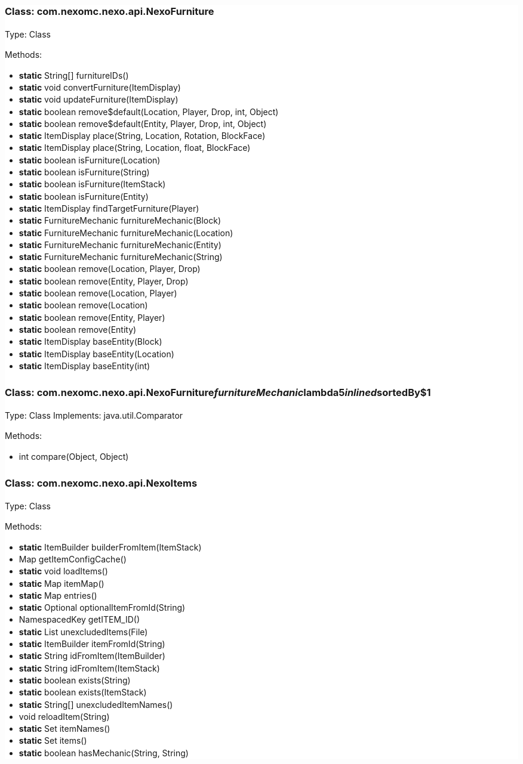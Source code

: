 ### Class: com.nexomc.nexo.api.NexoFurniture
Type: Class

Methods:
- **static** String[] furnitureIDs()
- **static** void convertFurniture(ItemDisplay)
- **static** void updateFurniture(ItemDisplay)
- **static** boolean remove$default(Location, Player, Drop, int, Object)
- **static** boolean remove$default(Entity, Player, Drop, int, Object)
- **static** ItemDisplay place(String, Location, Rotation, BlockFace)
- **static** ItemDisplay place(String, Location, float, BlockFace)
- **static** boolean isFurniture(Location)
- **static** boolean isFurniture(String)
- **static** boolean isFurniture(ItemStack)
- **static** boolean isFurniture(Entity)
- **static** ItemDisplay findTargetFurniture(Player)
- **static** FurnitureMechanic furnitureMechanic(Block)
- **static** FurnitureMechanic furnitureMechanic(Location)
- **static** FurnitureMechanic furnitureMechanic(Entity)
- **static** FurnitureMechanic furnitureMechanic(String)
- **static** boolean remove(Location, Player, Drop)
- **static** boolean remove(Entity, Player, Drop)
- **static** boolean remove(Location, Player)
- **static** boolean remove(Location)
- **static** boolean remove(Entity, Player)
- **static** boolean remove(Entity)
- **static** ItemDisplay baseEntity(Block)
- **static** ItemDisplay baseEntity(Location)
- **static** ItemDisplay baseEntity(int)

### Class: com.nexomc.nexo.api.NexoFurniture$furnitureMechanic$lambda$5$$inlined$sortedBy$1
Type: Class
Implements: java.util.Comparator

Methods:
- int compare(Object, Object)

### Class: com.nexomc.nexo.api.NexoItems
Type: Class

Methods:
- **static** ItemBuilder builderFromItem(ItemStack)
- Map getItemConfigCache()
- **static** void loadItems()
- **static** Map itemMap()
- **static** Map entries()
- **static** Optional optionalItemFromId(String)
- NamespacedKey getITEM_ID()
- **static** List unexcludedItems(File)
- **static** ItemBuilder itemFromId(String)
- **static** String idFromItem(ItemBuilder)
- **static** String idFromItem(ItemStack)
- **static** boolean exists(String)
- **static** boolean exists(ItemStack)
- **static** String[] unexcludedItemNames()
- void reloadItem(String)
- **static** Set itemNames()
- **static** Set items()
- **static** boolean hasMechanic(String, String)
